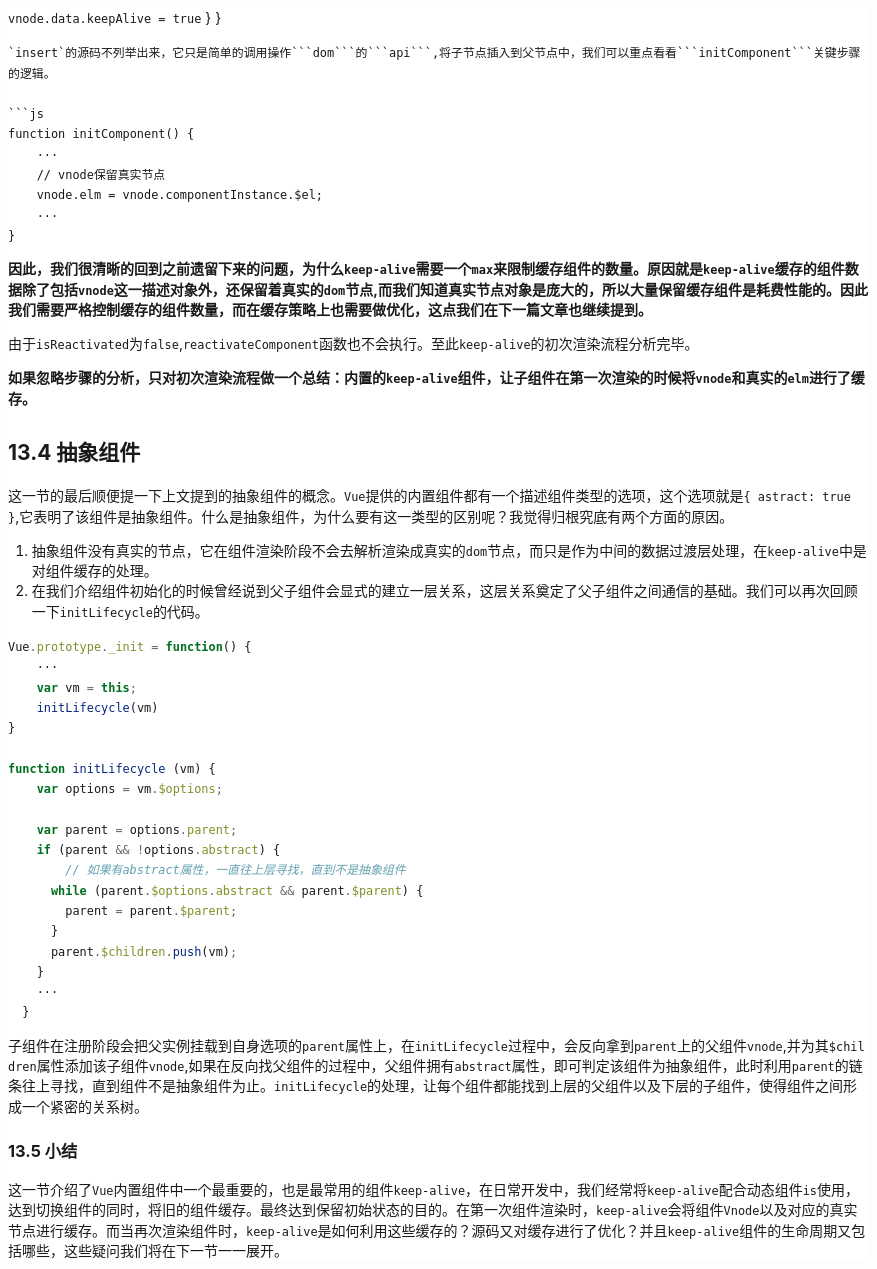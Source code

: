 ```vnode.data.keepAlive = true```
    }
}
```
`insert`的源码不列举出来，它只是简单的调用操作```dom```的```api```,将子节点插入到父节点中，我们可以重点看看```initComponent```关键步骤的逻辑。

```js
function initComponent() {
    ···
    // vnode保留真实节点
    vnode.elm = vnode.componentInstance.$el;
    ···
}
```

**因此，我们很清晰的回到之前遗留下来的问题，为什么```keep-alive```需要一个```max```来限制缓存组件的数量。原因就是```keep-alive```缓存的组件数据除了包括```vnode```这一描述对象外，还保留着真实的```dom```节点,而我们知道真实节点对象是庞大的，所以大量保留缓存组件是耗费性能的。因此我们需要严格控制缓存的组件数量，而在缓存策略上也需要做优化，这点我们在下一篇文章也继续提到。**

由于```isReactivated```为```false```,```reactivateComponent```函数也不会执行。至此```keep-alive```的初次渲染流程分析完毕。

**如果忽略步骤的分析，只对初次渲染流程做一个总结：内置的```keep-alive```组件，让子组件在第一次渲染的时候将```vnode```和真实的```elm```进行了缓存。**



## 13.4 抽象组件
这一节的最后顺便提一下上文提到的抽象组件的概念。```Vue```提供的内置组件都有一个描述组件类型的选项，这个选项就是```{ astract: true }```,它表明了该组件是抽象组件。什么是抽象组件，为什么要有这一类型的区别呢？我觉得归根究底有两个方面的原因。
1. 抽象组件没有真实的节点，它在组件渲染阶段不会去解析渲染成真实的```dom```节点，而只是作为中间的数据过渡层处理，在```keep-alive```中是对组件缓存的处理。
2. 在我们介绍组件初始化的时候曾经说到父子组件会显式的建立一层关系，这层关系奠定了父子组件之间通信的基础。我们可以再次回顾一下```initLifecycle```的代码。

```js
Vue.prototype._init = function() {
    ···
    var vm = this;
    initLifecycle(vm)
}

function initLifecycle (vm) {
    var options = vm.$options;
    
    var parent = options.parent;
    if (parent && !options.abstract) {
        // 如果有abstract属性，一直往上层寻找，直到不是抽象组件
      while (parent.$options.abstract && parent.$parent) {
        parent = parent.$parent;
      }
      parent.$children.push(vm);
    }
    ···
  }
```
子组件在注册阶段会把父实例挂载到自身选项的```parent```属性上，在```initLifecycle```过程中，会反向拿到```parent```上的父组件```vnode```,并为其```$children```属性添加该子组件```vnode```,如果在反向找父组件的过程中，父组件拥有```abstract```属性，即可判定该组件为抽象组件，此时利用```parent```的链条往上寻找，直到组件不是抽象组件为止。```initLifecycle```的处理，让每个组件都能找到上层的父组件以及下层的子组件，使得组件之间形成一个紧密的关系树。

### 13.5 小结
这一节介绍了```Vue```内置组件中一个最重要的，也是最常用的组件```keep-alive```，在日常开发中，我们经常将```keep-alive```配合动态组件```is```使用，达到切换组件的同时，将旧的组件缓存。最终达到保留初始状态的目的。在第一次组件渲染时，```keep-alive```会将组件```Vnode```以及对应的真实节点进行缓存。而当再次渲染组件时，```keep-alive```是如何利用这些缓存的？源码又对缓存进行了优化？并且```keep-alive```组件的生命周期又包括哪些，这些疑问我们将在下一节一一展开。
